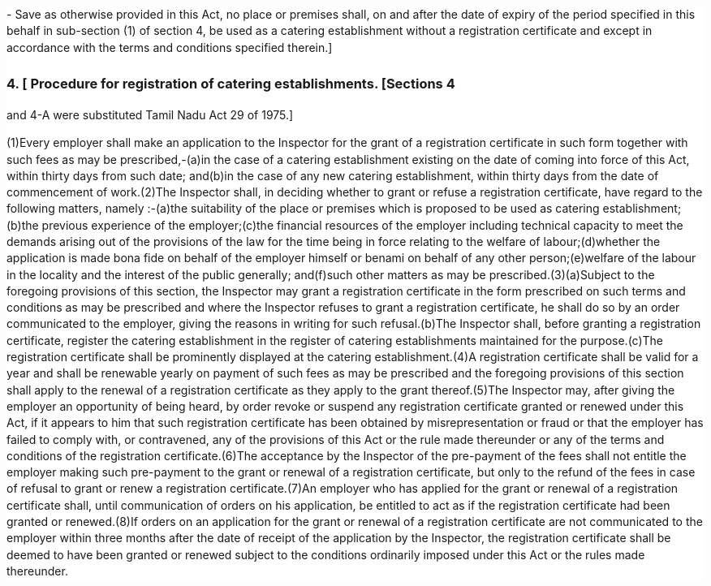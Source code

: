 \- Save as otherwise provided in this Act, no place or premises shall, on and
after the date of expiry of the period specified in this behalf in sub-section
(1) of section 4, be used as a catering establishment without a registration
certificate and except in accordance with the terms and conditions specified
therein.]

### 4. [ Procedure for registration of catering establishments. [Sections 4
and 4-A were substituted Tamil Nadu Act 29 of 1975.]

(1)Every employer shall make an application to the Inspector for the grant of
a registration certificate in such form together with such fees as may be
prescribed,-(a)in the case of a catering establishment existing on the date of
coming into force of this Act, within thirty days from such date; and(b)in the
case of any new catering establishment, within thirty days from the date of
commencement of work.(2)The Inspector shall, in deciding whether to grant or
refuse a registration certificate, have regard to the following matters,
namely :-(a)the suitability of the place or premises which is proposed to be
used as catering establishment;(b)the previous experience of the
employer;(c)the financial resources of the employer including technical
capacity to meet the demands arising out of the provisions of the law for the
time being in force relating to the welfare of labour;(d)whether the
application is made bona fide on behalf of the employer himself or benami on
behalf of any other person;(e)welfare of the labour in the locality and the
interest of the public generally; and(f)such other matters as may be
prescribed.(3)(a)Subject to the foregoing provisions of this section, the
Inspector may grant a registration certificate in the form prescribed on such
terms and conditions as may be prescribed and where the Inspector refuses to
grant a registration certificate, he shall do so by an order communicated to
the employer, giving the reasons in writing for such refusal.(b)The Inspector
shall, before granting a registration certificate, register the catering
establishment in the register of catering establishments maintained for the
purpose.(c)The registration certificate shall be prominently displayed at the
catering establishment.(4)A registration certificate shall be valid for a year
and shall be renewable yearly on payment of such fees as may be prescribed and
the foregoing provisions of this section shall apply to the renewal of a
registration certificate as they apply to the grant thereof.(5)The Inspector
may, after giving the employer an opportunity of being heard, by order revoke
or suspend any registration certificate granted or renewed under this Act, if
it appears to him that such registration certificate has been obtained by
misrepresentation or fraud or that the employer has failed to comply with, or
contravened, any of the provisions of this Act or the rule made thereunder or
any of the terms and conditions of the registration certificate.(6)The
acceptance by the Inspector of the pre-payment of the fees shall not entitle
the employer making such pre-payment to the grant or renewal of a registration
certificate, but only to the refund of the fees in case of refusal to grant or
renew a registration certificate.(7)An employer who has applied for the grant
or renewal of a registration certificate shall, until communication of orders
on his application, be entitled to act as if the registration certificate had
been granted or renewed.(8)If orders on an application for the grant or
renewal of a registration certificate are not communicated to the employer
within three months after the date of receipt of the application by the
Inspector, the registration certificate shall be deemed to have been granted
or renewed subject to the conditions ordinarily imposed under this Act or the
rules made thereunder.
